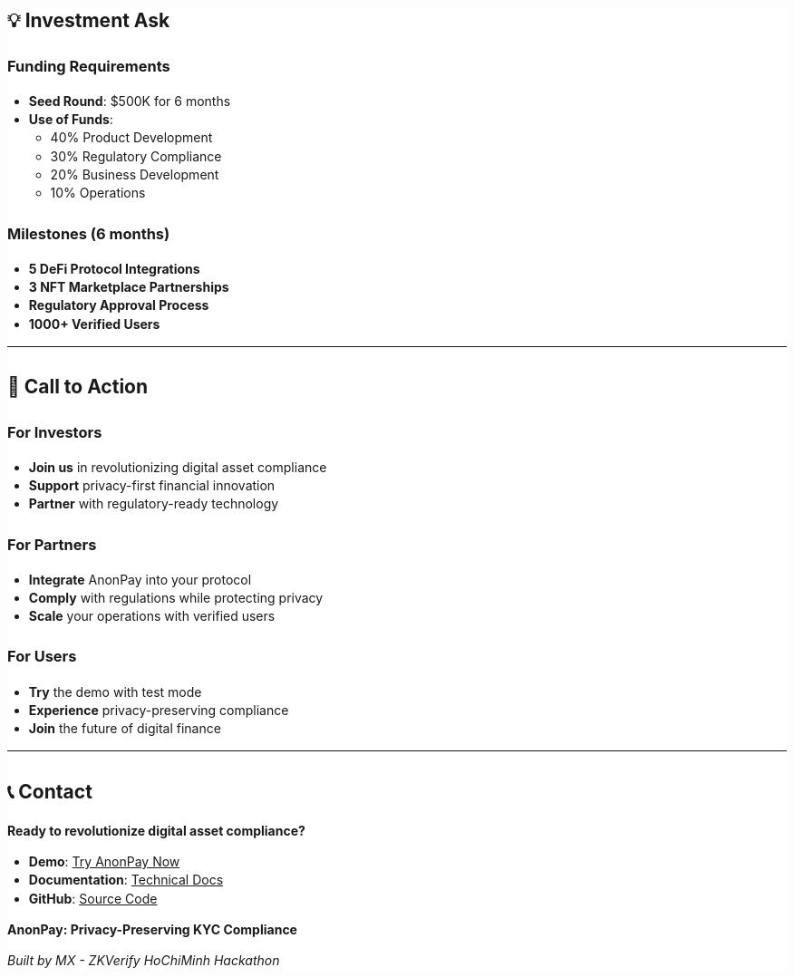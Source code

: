 
## 💡 Investment Ask

### Funding Requirements
- **Seed Round**: $500K for 6 months
- **Use of Funds**:
  - 40% Product Development
  - 30% Regulatory Compliance
  - 20% Business Development
  - 10% Operations

### Milestones (6 months)
- **5 DeFi Protocol Integrations**
- **3 NFT Marketplace Partnerships**
- **Regulatory Approval Process**
- **1000+ Verified Users**

---

## 🚀 Call to Action

### For Investors
- **Join us** in revolutionizing digital asset compliance
- **Support** privacy-first financial innovation
- **Partner** with regulatory-ready technology

### For Partners
- **Integrate** AnonPay into your protocol
- **Comply** with regulations while protecting privacy
- **Scale** your operations with verified users

### For Users
- **Try** the demo with test mode
- **Experience** privacy-preserving compliance
- **Join** the future of digital finance

---

## 📞 Contact

**Ready to revolutionize digital asset compliance?**

- **Demo**: [Try AnonPay Now](https://anonpay-lime.vercel.app/)
- **Documentation**: [Technical Docs](https://github.com/mxber2022/zkverifyhochiminh)
- **GitHub**: [Source Code](https://github.com/mxber2022/zkverifyhochiminh)

**AnonPay: Privacy-Preserving KYC Compliance**

*Built by MX - ZKVerify HoChiMinh Hackathon* 